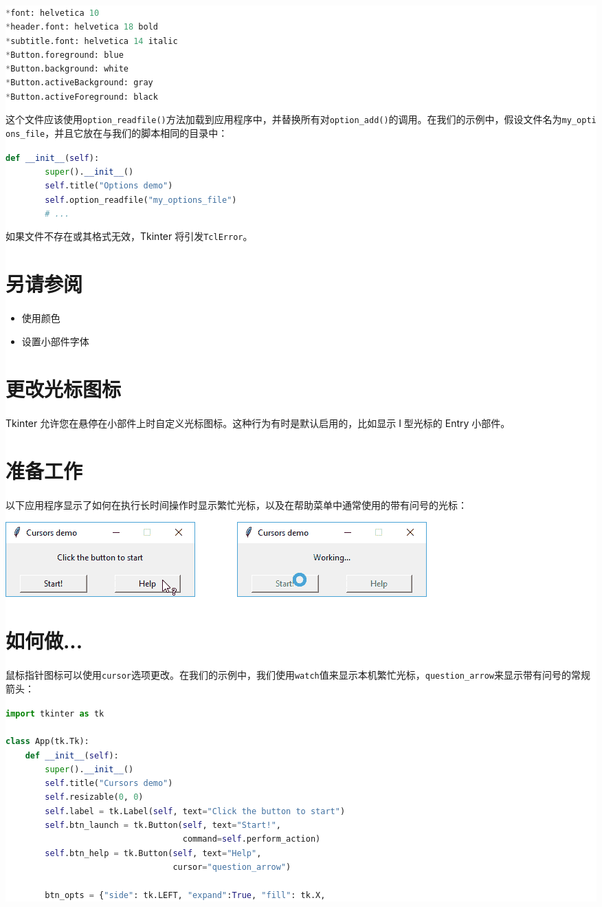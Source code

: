 ```py
*font: helvetica 10
*header.font: helvetica 18 bold
*subtitle.font: helvetica 14 italic
*Button.foreground: blue
*Button.background: white
*Button.activeBackground: gray
*Button.activeForeground: black
```

这个文件应该使用`option_readfile()`方法加载到应用程序中，并替换所有对`option_add()`的调用。在我们的示例中，假设文件名为`my_options_file`，并且它放在与我们的脚本相同的目录中：

```py
def __init__(self):
        super().__init__()
        self.title("Options demo")
        self.option_readfile("my_options_file")
        # ...
```

如果文件不存在或其格式无效，Tkinter 将引发`TclError`。

# 另请参阅

+   使用颜色

+   设置小部件字体

# 更改光标图标

Tkinter 允许您在悬停在小部件上时自定义光标图标。这种行为有时是默认启用的，比如显示 I 型光标的 Entry 小部件。

# 准备工作

以下应用程序显示了如何在执行长时间操作时显示繁忙光标，以及在帮助菜单中通常使用的带有问号的光标：

![](img/c660453b-6895-4f3e-a6ed-87a59c90693d.png)

# 如何做...

鼠标指针图标可以使用`cursor`选项更改。在我们的示例中，我们使用`watch`值来显示本机繁忙光标，`question_arrow`来显示带有问号的常规箭头：

```py
import tkinter as tk

class App(tk.Tk):
    def __init__(self):
        super().__init__()
        self.title("Cursors demo")
        self.resizable(0, 0)
        self.label = tk.Label(self, text="Click the button to start")
        self.btn_launch = tk.Button(self, text="Start!",
                                    command=self.perform_action)
        self.btn_help = tk.Button(self, text="Help",
                                  cursor="question_arrow")

        btn_opts = {"side": tk.LEFT, "expand":True, "fill": tk.X,
```